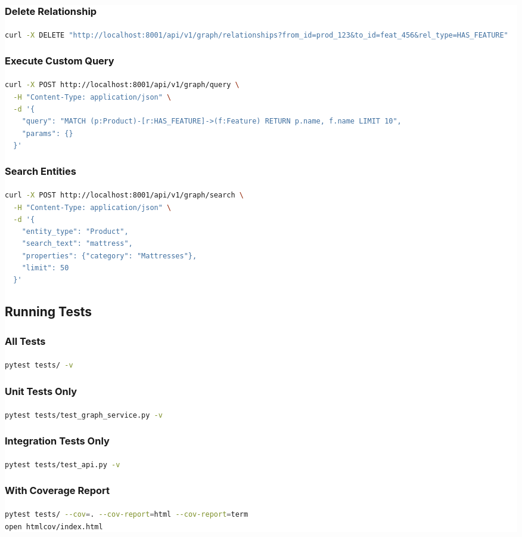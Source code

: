 ### Delete Relationship

```bash
curl -X DELETE "http://localhost:8001/api/v1/graph/relationships?from_id=prod_123&to_id=feat_456&rel_type=HAS_FEATURE"
```

### Execute Custom Query

```bash
curl -X POST http://localhost:8001/api/v1/graph/query \
  -H "Content-Type: application/json" \
  -d '{
    "query": "MATCH (p:Product)-[r:HAS_FEATURE]->(f:Feature) RETURN p.name, f.name LIMIT 10",
    "params": {}
  }'
```

### Search Entities

```bash
curl -X POST http://localhost:8001/api/v1/graph/search \
  -H "Content-Type: application/json" \
  -d '{
    "entity_type": "Product",
    "search_text": "mattress",
    "properties": {"category": "Mattresses"},
    "limit": 50
  }'
```

## Running Tests

### All Tests

```bash
pytest tests/ -v
```

### Unit Tests Only

```bash
pytest tests/test_graph_service.py -v
```

### Integration Tests Only

```bash
pytest tests/test_api.py -v
```

### With Coverage Report

```bash
pytest tests/ --cov=. --cov-report=html --cov-report=term
open htmlcov/index.html
```
